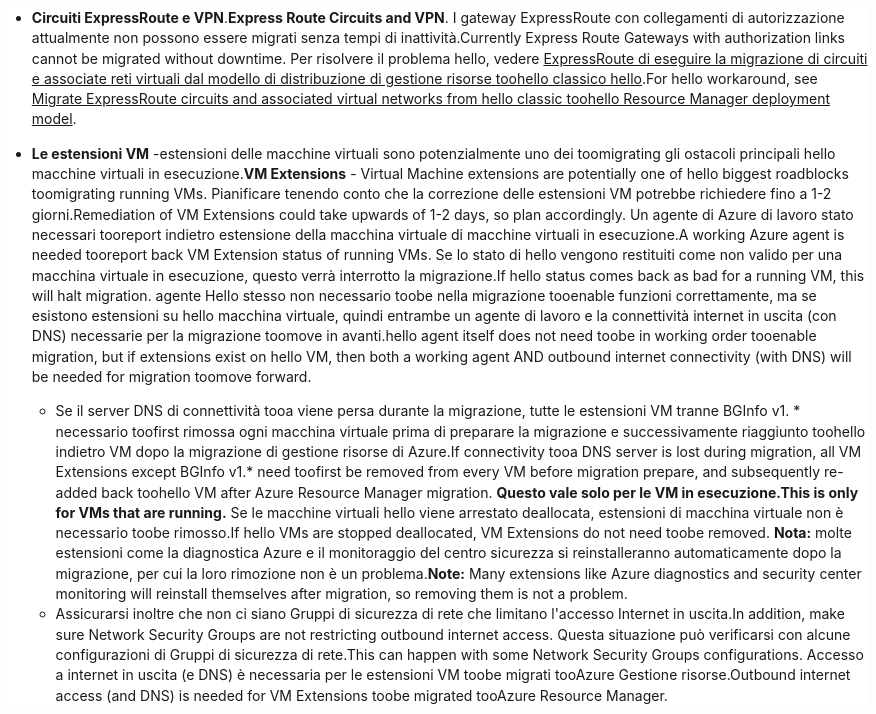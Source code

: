 - <span data-ttu-id="5c512-182">**Circuiti ExpressRoute e VPN**.</span><span class="sxs-lookup"><span data-stu-id="5c512-182">**Express Route Circuits and VPN**.</span></span> <span data-ttu-id="5c512-183">I gateway ExpressRoute con collegamenti di autorizzazione attualmente non possono essere migrati senza tempi di inattività.</span><span class="sxs-lookup"><span data-stu-id="5c512-183">Currently Express Route Gateways with authorization links cannot be migrated without downtime.</span></span> <span data-ttu-id="5c512-184">Per risolvere il problema hello, vedere [ExpressRoute di eseguire la migrazione di circuiti e associate reti virtuali dal modello di distribuzione di gestione risorse toohello classico hello](../../expressroute/expressroute-migration-classic-resource-manager.md).</span><span class="sxs-lookup"><span data-stu-id="5c512-184">For hello workaround, see [Migrate ExpressRoute circuits and associated virtual networks from hello classic toohello Resource Manager deployment model](../../expressroute/expressroute-migration-classic-resource-manager.md).</span></span>

- <span data-ttu-id="5c512-185">**Le estensioni VM** -estensioni delle macchine virtuali sono potenzialmente uno dei toomigrating gli ostacoli principali hello macchine virtuali in esecuzione.</span><span class="sxs-lookup"><span data-stu-id="5c512-185">**VM Extensions** - Virtual Machine extensions are potentially one of hello biggest roadblocks toomigrating running VMs.</span></span> <span data-ttu-id="5c512-186">Pianificare tenendo conto che la correzione delle estensioni VM potrebbe richiedere fino a 1-2 giorni.</span><span class="sxs-lookup"><span data-stu-id="5c512-186">Remediation of VM Extensions could take upwards of 1-2 days, so plan accordingly.</span></span>  <span data-ttu-id="5c512-187">Un agente di Azure di lavoro stato necessari tooreport indietro estensione della macchina virtuale di macchine virtuali in esecuzione.</span><span class="sxs-lookup"><span data-stu-id="5c512-187">A working Azure agent is needed tooreport back VM Extension status of running VMs.</span></span> <span data-ttu-id="5c512-188">Se lo stato di hello vengono restituiti come non valido per una macchina virtuale in esecuzione, questo verrà interrotto la migrazione.</span><span class="sxs-lookup"><span data-stu-id="5c512-188">If hello status comes back as bad for a running VM, this will halt migration.</span></span> <span data-ttu-id="5c512-189">agente Hello stesso non necessario toobe nella migrazione tooenable funzioni correttamente, ma se esistono estensioni su hello macchina virtuale, quindi entrambe un agente di lavoro e la connettività internet in uscita (con DNS) necessarie per la migrazione toomove in avanti.</span><span class="sxs-lookup"><span data-stu-id="5c512-189">hello agent itself does not need toobe in working order tooenable migration, but if extensions exist on hello VM, then both a working agent AND outbound internet connectivity (with DNS) will be needed for migration toomove forward.</span></span>
  - <span data-ttu-id="5c512-190">Se il server DNS di connettività tooa viene persa durante la migrazione, tutte le estensioni VM tranne BGInfo v1. \* necessario toofirst rimossa ogni macchina virtuale prima di preparare la migrazione e successivamente riaggiunto toohello indietro VM dopo la migrazione di gestione risorse di Azure.</span><span class="sxs-lookup"><span data-stu-id="5c512-190">If connectivity tooa DNS server is lost during migration, all VM Extensions except BGInfo v1.\* need toofirst be removed from every VM before migration prepare, and subsequently re-added back toohello VM after Azure Resource Manager migration.</span></span>  <span data-ttu-id="5c512-191">**Questo vale solo per le VM in esecuzione.**</span><span class="sxs-lookup"><span data-stu-id="5c512-191">**This is only for VMs that are running.**</span></span>  <span data-ttu-id="5c512-192">Se le macchine virtuali hello viene arrestato deallocata, estensioni di macchina virtuale non è necessario toobe rimosso.</span><span class="sxs-lookup"><span data-stu-id="5c512-192">If hello VMs are stopped deallocated, VM Extensions do not need toobe removed.</span></span> <span data-ttu-id="5c512-193">**Nota:** molte estensioni come la diagnostica Azure e il monitoraggio del centro sicurezza si reinstalleranno automaticamente dopo la migrazione, per cui la loro rimozione non è un problema.</span><span class="sxs-lookup"><span data-stu-id="5c512-193">**Note:** Many extensions like Azure diagnostics and security center monitoring will reinstall themselves after migration, so removing them is not a problem.</span></span>
  - <span data-ttu-id="5c512-194">Assicurarsi inoltre che non ci siano Gruppi di sicurezza di rete che limitano l'accesso Internet in uscita.</span><span class="sxs-lookup"><span data-stu-id="5c512-194">In addition, make sure Network Security Groups are not restricting outbound internet access.</span></span> <span data-ttu-id="5c512-195">Questa situazione può verificarsi con alcune configurazioni di Gruppi di sicurezza di rete.</span><span class="sxs-lookup"><span data-stu-id="5c512-195">This can happen with some Network Security Groups configurations.</span></span> <span data-ttu-id="5c512-196">Accesso a internet in uscita (e DNS) è necessaria per le estensioni VM toobe migrati tooAzure Gestione risorse.</span><span class="sxs-lookup"><span data-stu-id="5c512-196">Outbound internet access (and DNS) is needed for VM Extensions toobe migrated tooAzure Resource Manager.</span></span> 